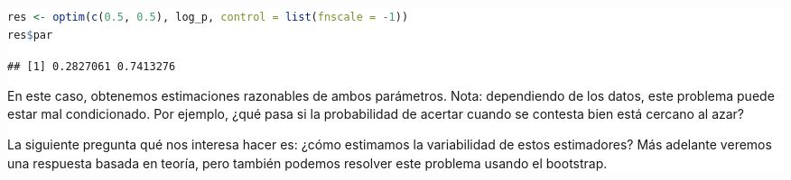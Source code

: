 ``` r
res <- optim(c(0.5, 0.5), log_p, control = list(fnscale = -1))
res$par
```

```
## [1] 0.2827061 0.7413276
```

En este caso, obtenemos estimaciones razonables de ambos parámetros. 
Nota: dependiendo de los datos, este problema
puede estar mal condicionado. Por ejemplo, ¿qué pasa si la probabilidad de acertar
cuando se contesta bien está cercano al azar?



La siguiente pregunta qué nos interesa hacer es: ¿cómo estimamos la variabilidad
de estos estimadores? Más adelante veremos una respuesta basada en teoría, pero
también podemos resolver este problema usando el bootstrap.
